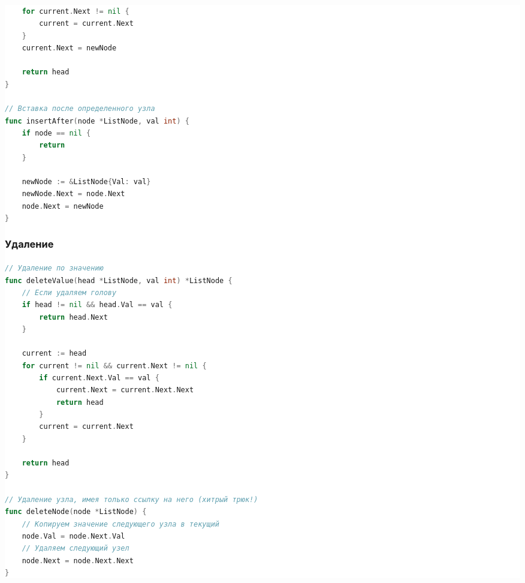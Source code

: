```go
    for current.Next != nil {
        current = current.Next
    }
    current.Next = newNode

    return head
}

// Вставка после определенного узла
func insertAfter(node *ListNode, val int) {
    if node == nil {
        return
    }

    newNode := &ListNode{Val: val}
    newNode.Next = node.Next
    node.Next = newNode
}
```

### Удаление

```go
// Удаление по значению
func deleteValue(head *ListNode, val int) *ListNode {
    // Если удаляем голову
    if head != nil && head.Val == val {
        return head.Next
    }

    current := head
    for current != nil && current.Next != nil {
        if current.Next.Val == val {
            current.Next = current.Next.Next
            return head
        }
        current = current.Next
    }

    return head
}

// Удаление узла, имея только ссылку на него (хитрый трюк!)
func deleteNode(node *ListNode) {
    // Копируем значение следующего узла в текущий
    node.Val = node.Next.Val
    // Удаляем следующий узел
    node.Next = node.Next.Next
}
```
